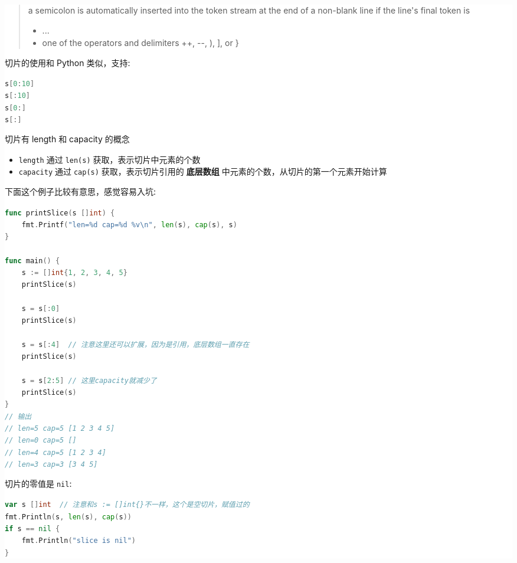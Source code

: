 > a semicolon is automatically inserted into the token stream at the end of a non-blank line if the line's final token is
> - ...
> - one of the operators and delimiters ++, --, ), ], or }

切片的使用和 Python 类似，支持:

```go
s[0:10]
s[:10]
s[0:]
s[:]
```

切片有 length 和 capacity 的概念

* `length` 通过 `len(s)` 获取，表示切片中元素的个数
* `capacity` 通过 `cap(s)` 获取，表示切片引用的 **底层数组** 中元素的个数，从切片的第一个元素开始计算

下面这个例子比较有意思，感觉容易入坑:

```go
func printSlice(s []int) {
    fmt.Printf("len=%d cap=%d %v\n", len(s), cap(s), s)
}

func main() {
    s := []int{1, 2, 3, 4, 5}
    printSlice(s)

    s = s[:0]
    printSlice(s)

    s = s[:4]  // 注意这里还可以扩展，因为是引用，底层数组一直存在
    printSlice(s)

    s = s[2:5] // 这里capacity就减少了
    printSlice(s)
}
// 输出
// len=5 cap=5 [1 2 3 4 5]
// len=0 cap=5 []
// len=4 cap=5 [1 2 3 4]
// len=3 cap=3 [3 4 5]
```

切片的零值是 `nil`:

```go
var s []int  // 注意和s := []int{}不一样，这个是空切片，赋值过的
fmt.Println(s, len(s), cap(s))
if s == nil {
	fmt.Println("slice is nil")
}
```
